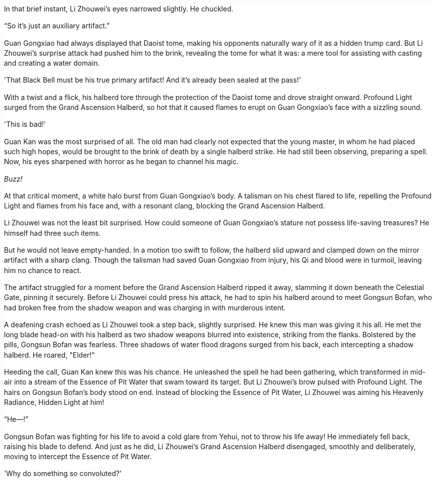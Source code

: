 In that brief instant, Li Zhouwei’s eyes narrowed slightly. He chuckled.

“So it’s just an auxiliary artifact.”

Guan Gongxiao had always displayed that Daoist tome, making his opponents naturally wary of it as a hidden trump card. But Li Zhouwei’s surprise attack had pushed him to the brink, revealing the tome for what it was: a mere tool for assisting with casting and creating a water domain.

'That Black Bell must be his true primary artifact! And it’s already been sealed at the pass!'

With a twist and a flick, his halberd tore through the protection of the Daoist tome and drove straight onward. Profound Light surged from the Grand Ascension Halberd, so hot that it caused flames to erupt on Guan Gongxiao’s face with a sizzling sound.

'This is bad!'

Guan Kan was the most surprised of all. The old man had clearly not expected that the young master, in whom he had placed such high hopes, would be brought to the brink of death by a single halberd strike. He had still been observing, preparing a spell. Now, his eyes sharpened with horror as he began to channel his magic.

*Buzz!*

At that critical moment, a white halo burst from Guan Gongxiao’s body. A talisman on his chest flared to life, repelling the Profound Light and flames from his face and, with a resonant clang, blocking the Grand Ascension Halberd.

Li Zhouwei was not the least bit surprised. How could someone of Guan Gongxiao’s stature not possess life-saving treasures? He himself had three such items.

But he would not leave empty-handed. In a motion too swift to follow, the halberd slid upward and clamped down on the mirror artifact with a sharp clang. Though the talisman had saved Guan Gongxiao from injury, his Qi and blood were in turmoil, leaving him no chance to react.

The artifact struggled for a moment before the Grand Ascension Halberd ripped it away, slamming it down beneath the Celestial Gate, pinning it securely. Before Li Zhouwei could press his attack, he had to spin his halberd around to meet Gongsun Bofan, who had broken free from the shadow weapon and was charging in with murderous intent.

A deafening crash echoed as Li Zhouwei took a step back, slightly surprised. He knew this man was giving it his all. He met the long blade head-on with his halberd as two shadow weapons blurred into existence, striking from the flanks. Bolstered by the pills, Gongsun Bofan was fearless. Three shadows of water flood dragons surged from his back, each intercepting a shadow halberd. He roared, "Elder!"

Heeding the call, Guan Kan knew this was his chance. He unleashed the spell he had been gathering, which transformed in mid-air into a stream of the Essence of Pit Water that swam toward its target. But Li Zhouwei’s brow pulsed with Profound Light. The hairs on Gongsun Bofan’s body stood on end. Instead of blocking the Essence of Pit Water, Li Zhouwei was aiming his Heavenly Radiance, Hidden Light at him!

“He—!”

Gongsun Bofan was fighting for his life to avoid a cold glare from Yehui, not to throw his life away! He immediately fell back, raising his blade to defend. And just as he did, Li Zhouwei’s Grand Ascension Halberd disengaged, smoothly and deliberately, moving to intercept the Essence of Pit Water.

'Why do something so convoluted?'
